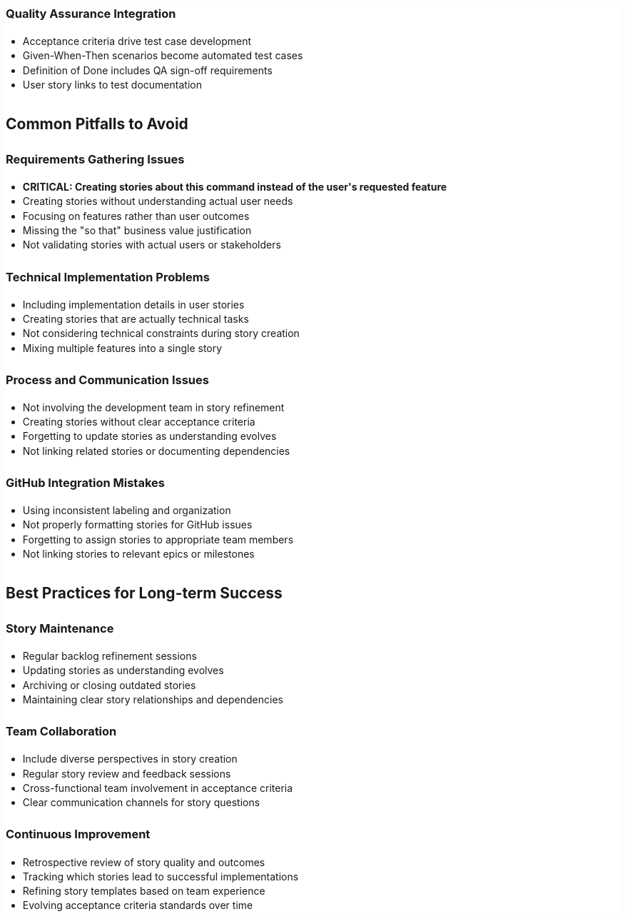 ### Quality Assurance Integration
- Acceptance criteria drive test case development
- Given-When-Then scenarios become automated test cases
- Definition of Done includes QA sign-off requirements
- User story links to test documentation

## Common Pitfalls to Avoid

### Requirements Gathering Issues
- **CRITICAL: Creating stories about this command instead of the user's requested feature**
- Creating stories without understanding actual user needs
- Focusing on features rather than user outcomes
- Missing the "so that" business value justification
- Not validating stories with actual users or stakeholders

### Technical Implementation Problems
- Including implementation details in user stories
- Creating stories that are actually technical tasks
- Not considering technical constraints during story creation
- Mixing multiple features into a single story

### Process and Communication Issues
- Not involving the development team in story refinement
- Creating stories without clear acceptance criteria
- Forgetting to update stories as understanding evolves
- Not linking related stories or documenting dependencies

### GitHub Integration Mistakes
- Using inconsistent labeling and organization
- Not properly formatting stories for GitHub issues
- Forgetting to assign stories to appropriate team members
- Not linking stories to relevant epics or milestones

## Best Practices for Long-term Success

### Story Maintenance
- Regular backlog refinement sessions
- Updating stories as understanding evolves
- Archiving or closing outdated stories
- Maintaining clear story relationships and dependencies

### Team Collaboration
- Include diverse perspectives in story creation
- Regular story review and feedback sessions
- Cross-functional team involvement in acceptance criteria
- Clear communication channels for story questions

### Continuous Improvement
- Retrospective review of story quality and outcomes
- Tracking which stories lead to successful implementations
- Refining story templates based on team experience
- Evolving acceptance criteria standards over time 